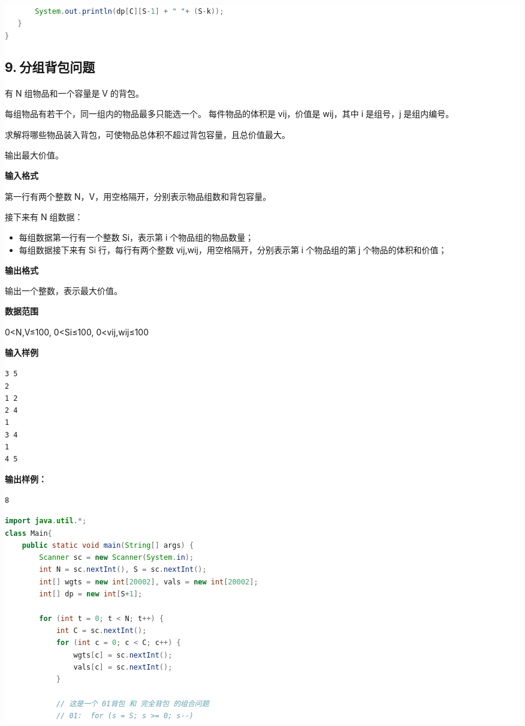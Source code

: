  ```java
        System.out.println(dp[C][S-1] + " "+ (S-k));
    }
}
 ```



## 9. 分组背包问题

有 N 组物品和一个容量是 V 的背包。

每组物品有若干个，同一组内的物品最多只能选一个。
每件物品的体积是 vij，价值是 wij，其中 i 是组号，j 是组内编号。

求解将哪些物品装入背包，可使物品总体积不超过背包容量，且总价值最大。

输出最大价值。

**输入格式**

第一行有两个整数 N，V，用空格隔开，分别表示物品组数和背包容量。

接下来有 N 组数据：

- 每组数据第一行有一个整数 Si，表示第 i 个物品组的物品数量；
- 每组数据接下来有 Si 行，每行有两个整数 vij,wij，用空格隔开，分别表示第 i 个物品组的第 j 个物品的体积和价值；

**输出格式**

输出一个整数，表示最大价值。

**数据范围**

0<N,V≤100, 0<Si≤100, 0<vij,wij≤100

**输入样例**

```
3 5
2
1 2
2 4
1
3 4
1
4 5
```

**输出样例：**

```
8
```

```java
import java.util.*;
class Main{
    public static void main(String[] args) {
        Scanner sc = new Scanner(System.in);
        int N = sc.nextInt(), S = sc.nextInt();
        int[] wgts = new int[20002], vals = new int[20002];
        int[] dp = new int[S+1];
        
        for (int t = 0; t < N; t++) {
            int C = sc.nextInt();
            for (int c = 0; c < C; c++) {
                wgts[c] = sc.nextInt();
                vals[c] = sc.nextInt();
            }
            
            // 这是一个 01背包 和 完全背包 的组合问题
            // 01:  for (s = S; s >= 0; s--)
```